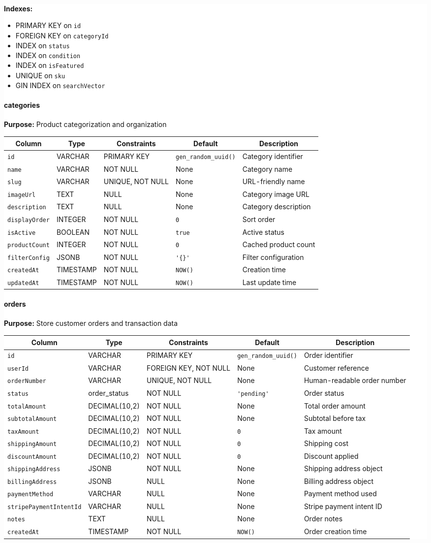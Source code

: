 **Indexes:**
- PRIMARY KEY on `id`
- FOREIGN KEY on `categoryId`
- INDEX on `status`
- INDEX on `condition`
- INDEX on `isFeatured`
- UNIQUE on `sku`
- GIN INDEX on `searchVector`

#### categories
**Purpose:** Product categorization and organization

| Column | Type | Constraints | Default | Description |
|--------|------|-------------|---------|-------------|
| `id` | VARCHAR | PRIMARY KEY | `gen_random_uuid()` | Category identifier |
| `name` | VARCHAR | NOT NULL | None | Category name |
| `slug` | VARCHAR | UNIQUE, NOT NULL | None | URL-friendly name |
| `imageUrl` | TEXT | NULL | None | Category image URL |
| `description` | TEXT | NULL | None | Category description |
| `displayOrder` | INTEGER | NOT NULL | `0` | Sort order |
| `isActive` | BOOLEAN | NOT NULL | `true` | Active status |
| `productCount` | INTEGER | NOT NULL | `0` | Cached product count |
| `filterConfig` | JSONB | NOT NULL | `'{}'` | Filter configuration |
| `createdAt` | TIMESTAMP | NOT NULL | `NOW()` | Creation time |
| `updatedAt` | TIMESTAMP | NOT NULL | `NOW()` | Last update time |

#### orders
**Purpose:** Store customer orders and transaction data

| Column | Type | Constraints | Default | Description |
|--------|------|-------------|---------|-------------|
| `id` | VARCHAR | PRIMARY KEY | `gen_random_uuid()` | Order identifier |
| `userId` | VARCHAR | FOREIGN KEY, NOT NULL | None | Customer reference |
| `orderNumber` | VARCHAR | UNIQUE, NOT NULL | None | Human-readable order number |
| `status` | order_status | NOT NULL | `'pending'` | Order status |
| `totalAmount` | DECIMAL(10,2) | NOT NULL | None | Total order amount |
| `subtotalAmount` | DECIMAL(10,2) | NOT NULL | None | Subtotal before tax |
| `taxAmount` | DECIMAL(10,2) | NOT NULL | `0` | Tax amount |
| `shippingAmount` | DECIMAL(10,2) | NOT NULL | `0` | Shipping cost |
| `discountAmount` | DECIMAL(10,2) | NOT NULL | `0` | Discount applied |
| `shippingAddress` | JSONB | NOT NULL | None | Shipping address object |
| `billingAddress` | JSONB | NULL | None | Billing address object |
| `paymentMethod` | VARCHAR | NULL | None | Payment method used |
| `stripePaymentIntentId` | VARCHAR | NULL | None | Stripe payment intent ID |
| `notes` | TEXT | NULL | None | Order notes |
| `createdAt` | TIMESTAMP | NOT NULL | `NOW()` | Order creation time |